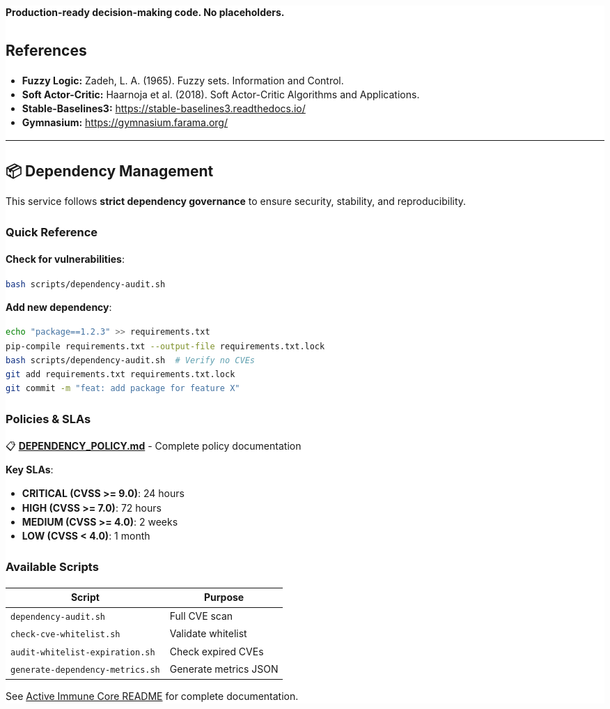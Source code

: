 **Production-ready decision-making code. No placeholders.**

## References

- **Fuzzy Logic:** Zadeh, L. A. (1965). Fuzzy sets. Information and Control.
- **Soft Actor-Critic:** Haarnoja et al. (2018). Soft Actor-Critic Algorithms and Applications.
- **Stable-Baselines3:** https://stable-baselines3.readthedocs.io/
- **Gymnasium:** https://gymnasium.farama.org/

---

## 📦 Dependency Management

This service follows **strict dependency governance** to ensure security, stability, and reproducibility.

### Quick Reference

**Check for vulnerabilities**:
```bash
bash scripts/dependency-audit.sh
```

**Add new dependency**:
```bash
echo "package==1.2.3" >> requirements.txt
pip-compile requirements.txt --output-file requirements.txt.lock
bash scripts/dependency-audit.sh  # Verify no CVEs
git add requirements.txt requirements.txt.lock
git commit -m "feat: add package for feature X"
```

### Policies & SLAs

📋 **[DEPENDENCY_POLICY.md](./DEPENDENCY_POLICY.md)** - Complete policy documentation

**Key SLAs**:
- **CRITICAL (CVSS >= 9.0)**: 24 hours
- **HIGH (CVSS >= 7.0)**: 72 hours
- **MEDIUM (CVSS >= 4.0)**: 2 weeks
- **LOW (CVSS < 4.0)**: 1 month

### Available Scripts

| Script | Purpose |
|--------|---------|
| `dependency-audit.sh` | Full CVE scan |
| `check-cve-whitelist.sh` | Validate whitelist |
| `audit-whitelist-expiration.sh` | Check expired CVEs |
| `generate-dependency-metrics.sh` | Generate metrics JSON |

See [Active Immune Core README](../active_immune_core/README.md#-dependency-management) for complete documentation.

